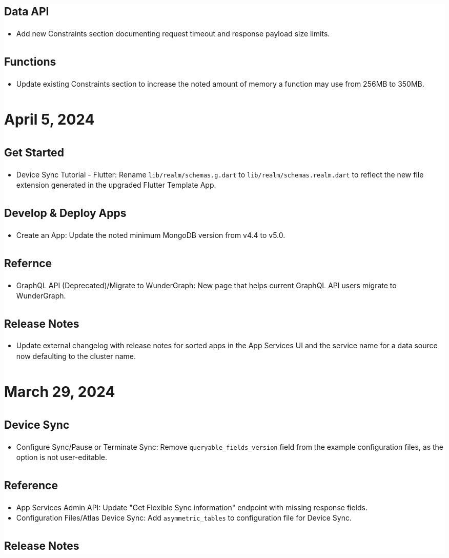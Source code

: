 ## Data API

- Add new Constraints section documenting request timeout and response payload size limits.

## Functions

- Update existing Constraints section to increase the noted amount of memory a function may use from 256MB to 350MB.

# April 5, 2024

## Get Started

- Device Sync Tutorial - Flutter: Rename `lib/realm/schemas.g.dart` to `lib/realm/schemas.realm.dart` to reflect the new file extension generated in the upgraded Flutter Template App.

## Develop & Deploy Apps

- Create an App: Update the noted minimum MongoDB version from v4.4 to v5.0.

## Refernce

- GraphQL API (Deprecated)/Migrate to WunderGraph: New page that helps current GraphQL API users migrate to WunderGraph.

## Release Notes

- Update external changelog with release notes for sorted apps in the App Services UI and the service name for a data source now defaulting to the cluster name.

# March 29, 2024

## Device Sync

- Configure Sync/Pause or Terminate Sync: Remove `queryable_fields_version` field from the example configuration files, as the option is not user-editable.

## Reference

- App Services Admin API: Update "Get Flexible Sync information" endpoint with missing response fields.
- Configuration Files/Atlas Device Sync: Add `asymmetric_tables` to
  configuration file for Device Sync.

## Release Notes
